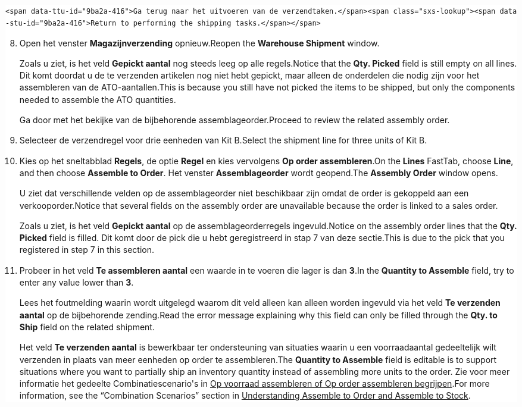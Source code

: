     <span data-ttu-id="9ba2a-416">Ga terug naar het uitvoeren van de verzendtaken.</span><span class="sxs-lookup"><span data-stu-id="9ba2a-416">Return to performing the shipping tasks.</span></span>  

8.  <span data-ttu-id="9ba2a-417">Open het venster **Magazijnverzending** opnieuw.</span><span class="sxs-lookup"><span data-stu-id="9ba2a-417">Reopen the **Warehouse Shipment** window.</span></span>  

    <span data-ttu-id="9ba2a-418">Zoals u ziet, is het veld **Gepickt aantal** nog steeds leeg op alle regels.</span><span class="sxs-lookup"><span data-stu-id="9ba2a-418">Notice that the **Qty. Picked** field is still empty on all lines.</span></span> <span data-ttu-id="9ba2a-419">Dit komt doordat u de te verzenden artikelen nog niet hebt gepickt, maar alleen de onderdelen die nodig zijn voor het assembleren van de ATO-aantallen.</span><span class="sxs-lookup"><span data-stu-id="9ba2a-419">This is because you still have not picked the items to be shipped, but only the components needed to assemble the ATO quantities.</span></span>  

    <span data-ttu-id="9ba2a-420">Ga door met het bekijke van de bijbehorende assemblageorder.</span><span class="sxs-lookup"><span data-stu-id="9ba2a-420">Proceed to review the related assembly order.</span></span>  

9. <span data-ttu-id="9ba2a-421">Selecteer de verzendregel voor drie eenheden van Kit B.</span><span class="sxs-lookup"><span data-stu-id="9ba2a-421">Select the shipment line for three units of Kit B.</span></span>  
10. <span data-ttu-id="9ba2a-422">Kies op het sneltabblad **Regels**, de optie **Regel** en kies vervolgens **Op order assembleren**.</span><span class="sxs-lookup"><span data-stu-id="9ba2a-422">On the **Lines** FastTab, choose **Line**, and then choose **Assemble to Order**.</span></span> <span data-ttu-id="9ba2a-423">Het venster **Assemblageorder** wordt geopend.</span><span class="sxs-lookup"><span data-stu-id="9ba2a-423">The **Assembly Order** window opens.</span></span>  

    <span data-ttu-id="9ba2a-424">U ziet dat verschillende velden op de assemblageorder niet beschikbaar zijn omdat de order is gekoppeld aan een verkooporder.</span><span class="sxs-lookup"><span data-stu-id="9ba2a-424">Notice that several fields on the assembly order are unavailable because the order is linked to a sales order.</span></span>  

    <span data-ttu-id="9ba2a-425">Zoals u ziet, is het veld **Gepickt aantal** op de assemblageorderregels ingevuld.</span><span class="sxs-lookup"><span data-stu-id="9ba2a-425">Notice on the assembly order lines that the **Qty. Picked** field is filled.</span></span> <span data-ttu-id="9ba2a-426">Dit komt door de pick die u hebt geregistreerd in stap 7 van deze sectie.</span><span class="sxs-lookup"><span data-stu-id="9ba2a-426">This is due to the pick that you registered in step 7 in this section.</span></span>  

11. <span data-ttu-id="9ba2a-427">Probeer in het veld **Te assembleren aantal** een waarde in te voeren die lager is dan **3**.</span><span class="sxs-lookup"><span data-stu-id="9ba2a-427">In the **Quantity to Assemble** field, try to enter any value lower than **3**.</span></span>  

    <span data-ttu-id="9ba2a-428">Lees het foutmelding waarin wordt uitgelegd waarom dit veld alleen kan alleen worden ingevuld via het veld **Te verzenden aantal** op de bijbehorende zending.</span><span class="sxs-lookup"><span data-stu-id="9ba2a-428">Read the error message explaining why this field can only be filled through the **Qty. to Ship** field on the related shipment.</span></span>  

    <span data-ttu-id="9ba2a-429">Het veld **Te verzenden aantal** is bewerkbaar ter ondersteuning van situaties waarin u een voorraadaantal gedeeltelijk wilt verzenden in plaats van meer eenheden op order te assembleren.</span><span class="sxs-lookup"><span data-stu-id="9ba2a-429">The **Quantity to Assemble** field is editable is to support situations where you want to partially ship an inventory quantity instead of assembling more units to the order.</span></span> <span data-ttu-id="9ba2a-430">Zie voor meer informatie het gedeelte Combinatiescenario's in [Op voorraad assembleren of Op order assembleren begrijpen](assembly-assemble-to-order-or-assemble-to-stock.md).</span><span class="sxs-lookup"><span data-stu-id="9ba2a-430">For more information, see the “Combination Scenarios” section in [Understanding Assemble to Order and Assemble to Stock](assembly-assemble-to-order-or-assemble-to-stock.md).</span></span>  
